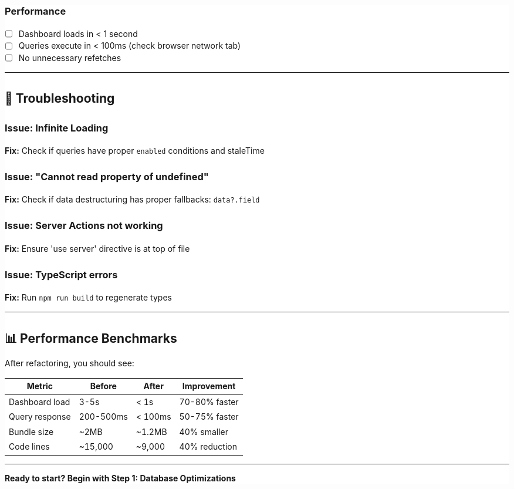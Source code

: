 ### Performance
- [ ] Dashboard loads in < 1 second
- [ ] Queries execute in < 100ms (check browser network tab)
- [ ] No unnecessary refetches

---

## 🚨 Troubleshooting

### Issue: Infinite Loading
**Fix:** Check if queries have proper `enabled` conditions and staleTime

### Issue: "Cannot read property of undefined"
**Fix:** Check if data destructuring has proper fallbacks: `data?.field`

### Issue: Server Actions not working
**Fix:** Ensure 'use server' directive is at top of file

### Issue: TypeScript errors
**Fix:** Run `npm run build` to regenerate types

---

## 📊 Performance Benchmarks

After refactoring, you should see:

| Metric | Before | After | Improvement |
|--------|--------|-------|-------------|
| Dashboard load | 3-5s | < 1s | 70-80% faster |
| Query response | 200-500ms | < 100ms | 50-75% faster |
| Bundle size | ~2MB | ~1.2MB | 40% smaller |
| Code lines | ~15,000 | ~9,000 | 40% reduction |

---

**Ready to start? Begin with Step 1: Database Optimizations**
